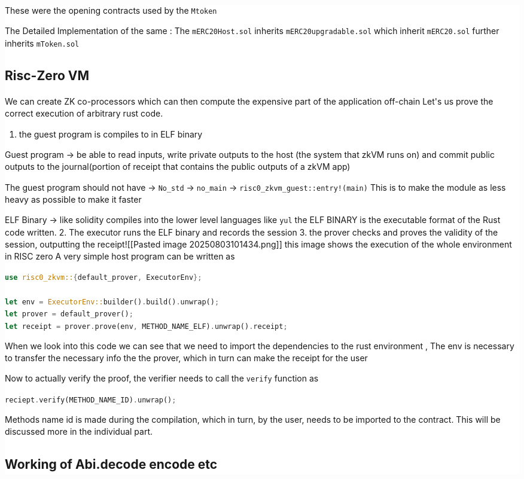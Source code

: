 These were the opening contracts used by the `Mtoken`


The Detailed Implementation of the same :
The `mERC20Host.sol` inherits `mERC20upgradable.sol` which inherit  `mERC20.sol` further inherits `mToken.sol` 



## Risc-Zero VM

We can create ZK co-processors which can then compute the expensive part of the application off-chain 
Let's us prove the correct execution of arbitrary rust code.

1. the guest program is compiles to in ELF binary 

Guest program -> be able to read inputs, write private outputs to the host (the system that zkVM runs on) and commit public outputs to the journal(portion of receipt that contains the public outputs of a zkVM app)

The guest program should not have 
-> `No_std`
-> `no_main`
-> `risc0_zkvm_guest::entry!(main)`
This is to make the module as less heavy as possible to make it faster

ELF Binary -> like solidity compiles into the lower level languages like `yul` the ELF BINARY is the executable format of the Rust code written. 
2. The executor runs the ELF binary and records the session
3. the prover checks and proves the validity of the session, outputting the receipt![[Pasted image 20250803101434.png]]
this image shows the execution of the whole environment in RISC zero
A very simple host program can be written as 
```rust
use risc0_zkvm::{default_prover, ExecutorEnv};

let env = ExecutorEnv::builder().build().unwrap();
let prover = default_prover();
let receipt = prover.prove(env, METHOD_NAME_ELF).unwrap().receipt;
```
When we look into this code we can see that we need to import the dependencies to the rust environment , The env is necessary to transfer the necessary info the the prover, which in turn can make the receipt for the user 

Now to actually verify the proof, the verifier needs to call the `verify` function as 

```rust
reciept.verify(METHOD_NAME_ID).unwrap();
```

Methods name id is made during the compilation, which in turn, by the user, needs to be imported to the contract.
This will be discussed more in the individual part.

## Working of Abi.decode encode etc
